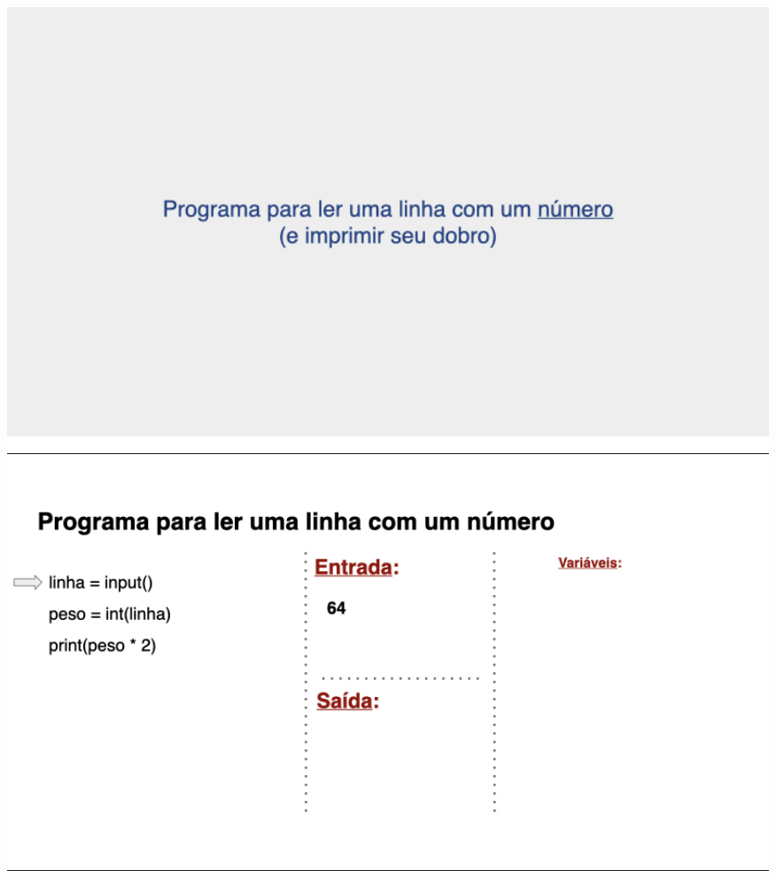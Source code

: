 <img src="./figs-ES/ES.007.jpeg" width="100%">

---

<img src="./figs-ES/ES.008.jpeg" width="90%">

---
